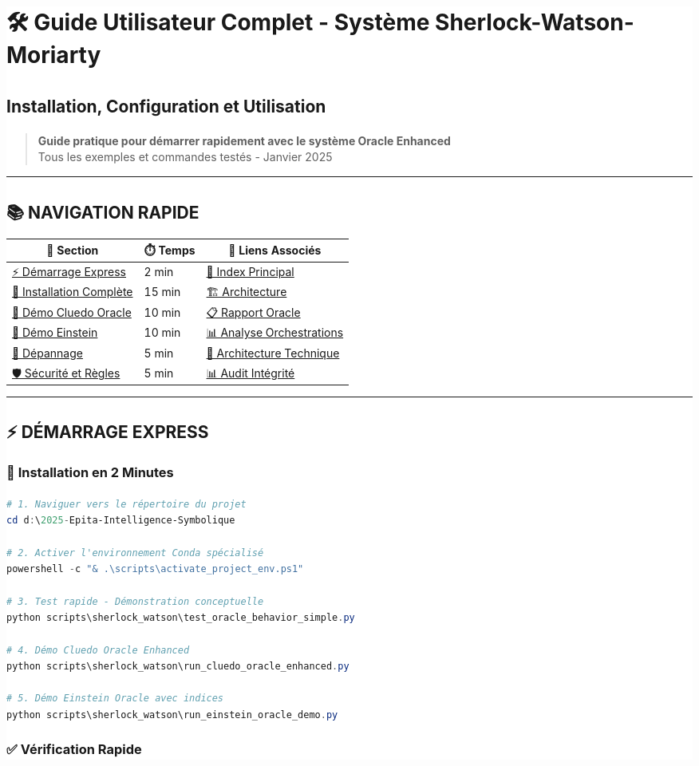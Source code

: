 # 🛠️ Guide Utilisateur Complet - Système Sherlock-Watson-Moriarty
## Installation, Configuration et Utilisation

> **Guide pratique pour démarrer rapidement avec le système Oracle Enhanced**  
> Tous les exemples et commandes testés - Janvier 2025

---

## 📚 **NAVIGATION RAPIDE**

| 🎯 **Section** | ⏱️ **Temps** | 🔗 **Liens Associés** |
|----------------|-------------|----------------------|
| [⚡ Démarrage Express](#-démarrage-express) | 2 min | [📖 Index Principal](README.md) |
| [🔧 Installation Complète](#-installation-complète) | 15 min | [🏗️ Architecture](guide_unifie_sherlock_watson.md) |
| [🎲 Démo Cluedo Oracle](#-démo-cluedo-oracle-enhanced) | 10 min | [📋 Rapport Oracle](RAPPORT_MISSION_ORACLE_ENHANCED.md) |
| [🧩 Démo Einstein](#-démo-einstein-oracle) | 10 min | [📊 Analyse Orchestrations](../analyse_orchestrations_sherlock_watson.md) |
| [🚨 Dépannage](#-dépannage) | 5 min | [🔧 Architecture Technique](guide_unifie_sherlock_watson.md) |
| [🛡️ Sécurité et Règles](#️-sécurité-et-règles-du-jeu) | 5 min | [📊 Audit Intégrité](AUDIT_INTEGRITE_CLUEDO.md) |

---

## ⚡ **DÉMARRAGE EXPRESS**

### 🚀 **Installation en 2 Minutes**

```powershell
# 1. Naviguer vers le répertoire du projet
cd d:\2025-Epita-Intelligence-Symbolique

# 2. Activer l'environnement Conda spécialisé
powershell -c "& .\scripts\activate_project_env.ps1"

# 3. Test rapide - Démonstration conceptuelle 
python scripts\sherlock_watson\test_oracle_behavior_simple.py

# 4. Démo Cluedo Oracle Enhanced
python scripts\sherlock_watson\run_cluedo_oracle_enhanced.py

# 5. Démo Einstein Oracle avec indices
python scripts\sherlock_watson\run_einstein_oracle_demo.py
```

### ✅ **Vérification Rapide**
